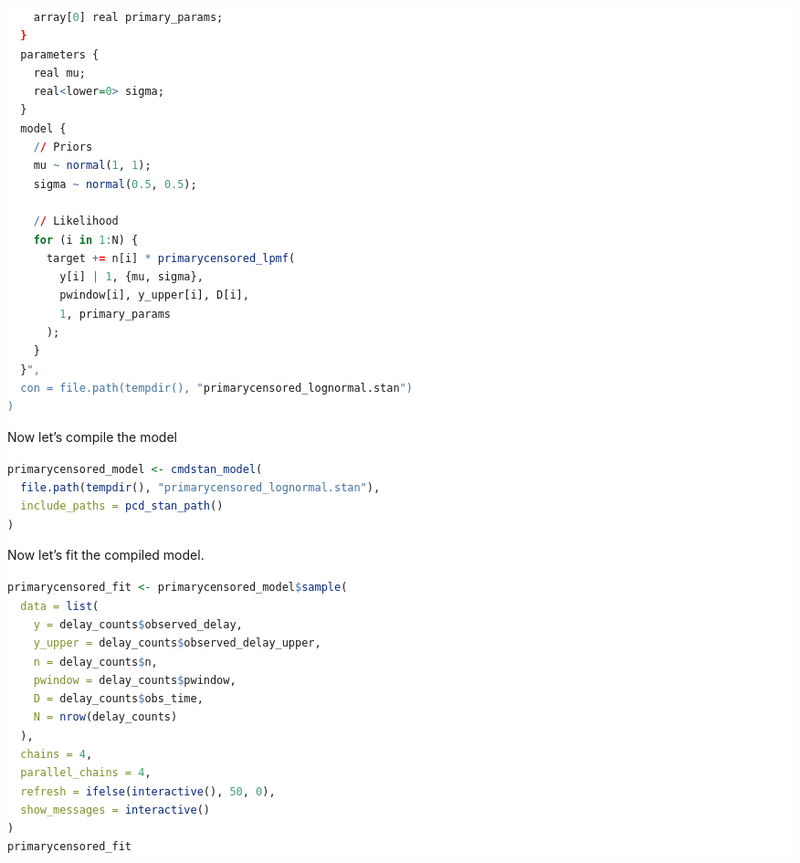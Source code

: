 ``` r
    array[0] real primary_params;
  }
  parameters {
    real mu;
    real<lower=0> sigma;
  }
  model {
    // Priors
    mu ~ normal(1, 1);
    sigma ~ normal(0.5, 0.5);

    // Likelihood
    for (i in 1:N) {
      target += n[i] * primarycensored_lpmf(
        y[i] | 1, {mu, sigma},
        pwindow[i], y_upper[i], D[i],
        1, primary_params
      );
    }
  }",
  con = file.path(tempdir(), "primarycensored_lognormal.stan")
)
```

Now let’s compile the model

``` r
primarycensored_model <- cmdstan_model(
  file.path(tempdir(), "primarycensored_lognormal.stan"),
  include_paths = pcd_stan_path()
)
```

Now let’s fit the compiled model.

``` r
primarycensored_fit <- primarycensored_model$sample(
  data = list(
    y = delay_counts$observed_delay,
    y_upper = delay_counts$observed_delay_upper,
    n = delay_counts$n,
    pwindow = delay_counts$pwindow,
    D = delay_counts$obs_time,
    N = nrow(delay_counts)
  ),
  chains = 4,
  parallel_chains = 4,
  refresh = ifelse(interactive(), 50, 0),
  show_messages = interactive()
)
primarycensored_fit
```
